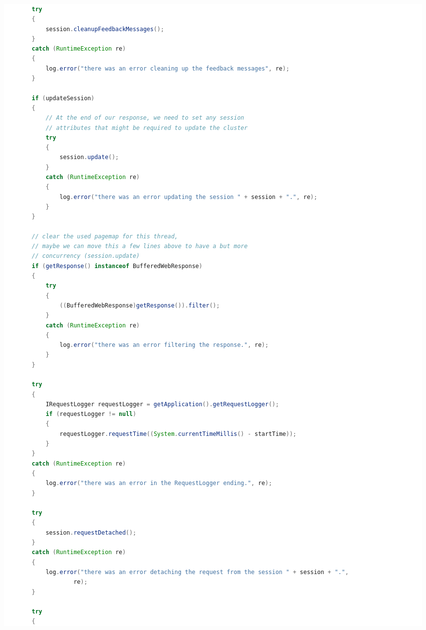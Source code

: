 ```java
		try
		{
			session.cleanupFeedbackMessages();
		}
		catch (RuntimeException re)
		{
			log.error("there was an error cleaning up the feedback messages", re);
		}

		if (updateSession)
		{
			// At the end of our response, we need to set any session
			// attributes that might be required to update the cluster
			try
			{
				session.update();
			}
			catch (RuntimeException re)
			{
				log.error("there was an error updating the session " + session + ".", re);
			}
		}

		// clear the used pagemap for this thread,
		// maybe we can move this a few lines above to have a but more
		// concurrency (session.update)
		if (getResponse() instanceof BufferedWebResponse)
		{
			try
			{
				((BufferedWebResponse)getResponse()).filter();
			}
			catch (RuntimeException re)
			{
				log.error("there was an error filtering the response.", re);
			}
		}

		try
		{
			IRequestLogger requestLogger = getApplication().getRequestLogger();
			if (requestLogger != null)
			{
				requestLogger.requestTime((System.currentTimeMillis() - startTime));
			}
		}
		catch (RuntimeException re)
		{
			log.error("there was an error in the RequestLogger ending.", re);
		}

		try
		{
			session.requestDetached();
		}
		catch (RuntimeException re)
		{
			log.error("there was an error detaching the request from the session " + session + ".",
					re);
		}

		try
		{
```